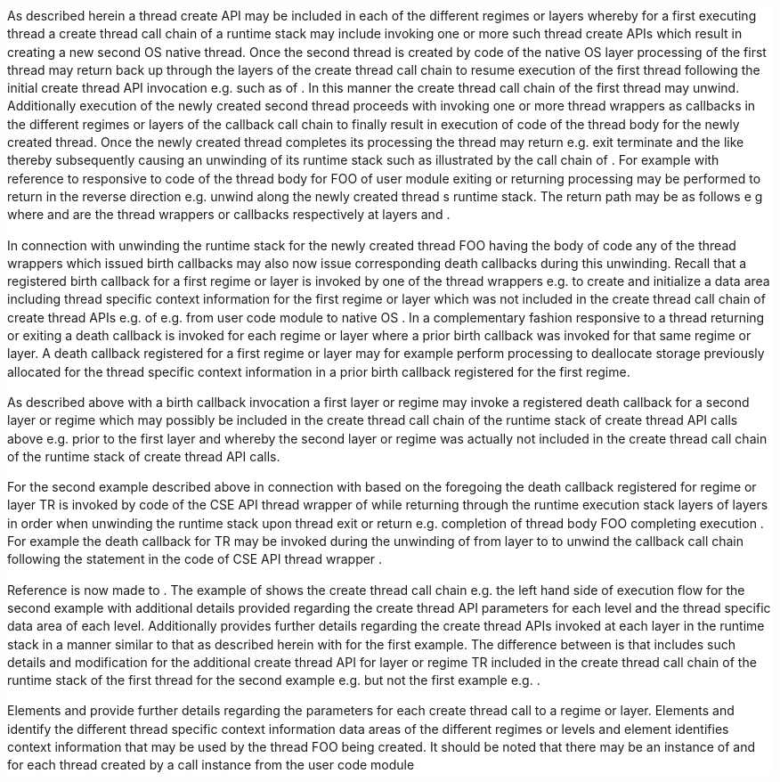 As described herein a thread create API may be included in each of the different regimes or layers whereby for a first executing thread a create thread call chain of a runtime stack may include invoking one or more such thread create APIs which result in creating a new second OS native thread. Once the second thread is created by code of the native OS layer processing of the first thread may return back up through the layers of the create thread call chain to resume execution of the first thread following the initial create thread API invocation e.g. such as of . In this manner the create thread call chain of the first thread may unwind. Additionally execution of the newly created second thread proceeds with invoking one or more thread wrappers as callbacks in the different regimes or layers of the callback call chain to finally result in execution of code of the thread body for the newly created thread. Once the newly created thread completes its processing the thread may return e.g. exit terminate and the like thereby subsequently causing an unwinding of its runtime stack such as illustrated by the call chain of . For example with reference to responsive to code of the thread body for FOO of user module exiting or returning processing may be performed to return in the reverse direction e.g. unwind along the newly created thread s runtime stack. The return path may be as follows e g where and are the thread wrappers or callbacks respectively at layers and .

In connection with unwinding the runtime stack for the newly created thread FOO having the body of code any of the thread wrappers which issued birth callbacks may also now issue corresponding death callbacks during this unwinding. Recall that a registered birth callback for a first regime or layer is invoked by one of the thread wrappers e.g. to create and initialize a data area including thread specific context information for the first regime or layer which was not included in the create thread call chain of create thread APIs e.g. of e.g. from user code module to native OS . In a complementary fashion responsive to a thread returning or exiting a death callback is invoked for each regime or layer where a prior birth callback was invoked for that same regime or layer. A death callback registered for a first regime or layer may for example perform processing to deallocate storage previously allocated for the thread specific context information in a prior birth callback registered for the first regime.

As described above with a birth callback invocation a first layer or regime may invoke a registered death callback for a second layer or regime which may possibly be included in the create thread call chain of the runtime stack of create thread API calls above e.g. prior to the first layer and whereby the second layer or regime was actually not included in the create thread call chain of the runtime stack of create thread API calls.

For the second example described above in connection with based on the foregoing the death callback registered for regime or layer TR is invoked by code of the CSE API thread wrapper of while returning through the runtime execution stack layers of layers in order when unwinding the runtime stack upon thread exit or return e.g. completion of thread body FOO completing execution . For example the death callback for TR may be invoked during the unwinding of from layer to to unwind the callback call chain following the statement in the code of CSE API thread wrapper .

Reference is now made to . The example of shows the create thread call chain e.g. the left hand side of execution flow for the second example with additional details provided regarding the create thread API parameters for each level and the thread specific data area of each level. Additionally provides further details regarding the create thread APIs invoked at each layer in the runtime stack in a manner similar to that as described herein with for the first example. The difference between is that includes such details and modification for the additional create thread API for layer or regime TR included in the create thread call chain of the runtime stack of the first thread for the second example e.g. but not the first example e.g. .

Elements and provide further details regarding the parameters for each create thread call to a regime or layer. Elements and identify the different thread specific context information data areas of the different regimes or levels and element identifies context information that may be used by the thread FOO being created. It should be noted that there may be an instance of and for each thread created by a call instance from the user code module
